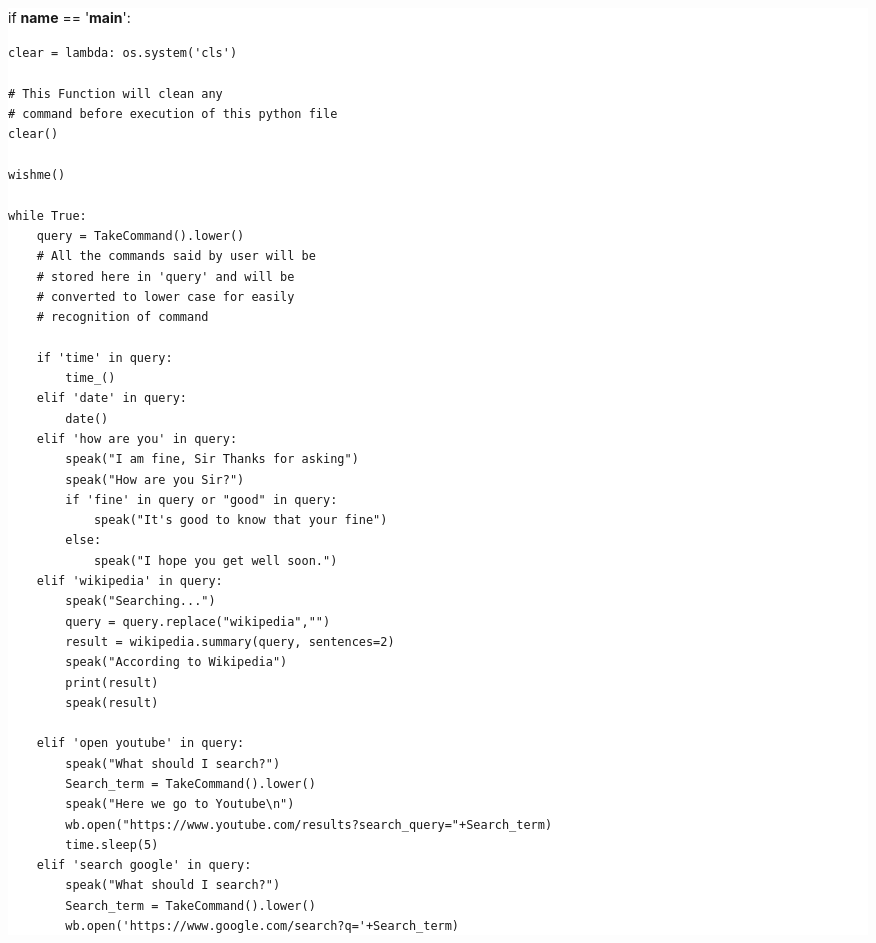 


    
if __name__ == '__main__':


    clear = lambda: os.system('cls') 
	
	# This Function will clean any 
	# command before execution of this python file
    clear()

    wishme()
    
    while True:
        query = TakeCommand().lower()
        # All the commands said by user will be 
		# stored here in 'query' and will be 
		# converted to lower case for easily 
		# recognition of command 

        if 'time' in query:
            time_()
        elif 'date' in query:
            date()
        elif 'how are you' in query:
            speak("I am fine, Sir Thanks for asking")
            speak("How are you Sir?")
            if 'fine' in query or "good" in query: 
                speak("It's good to know that your fine")
            else:
                speak("I hope you get well soon.")
        elif 'wikipedia' in query:
            speak("Searching...")
            query = query.replace("wikipedia","")
            result = wikipedia.summary(query, sentences=2)
            speak("According to Wikipedia")
            print(result)
            speak(result)
        
        elif 'open youtube' in query:
            speak("What should I search?")
            Search_term = TakeCommand().lower()
            speak("Here we go to Youtube\n")
            wb.open("https://www.youtube.com/results?search_query="+Search_term)
            time.sleep(5)
        elif 'search google' in query:
            speak("What should I search?")
            Search_term = TakeCommand().lower()
            wb.open('https://www.google.com/search?q='+Search_term)
        